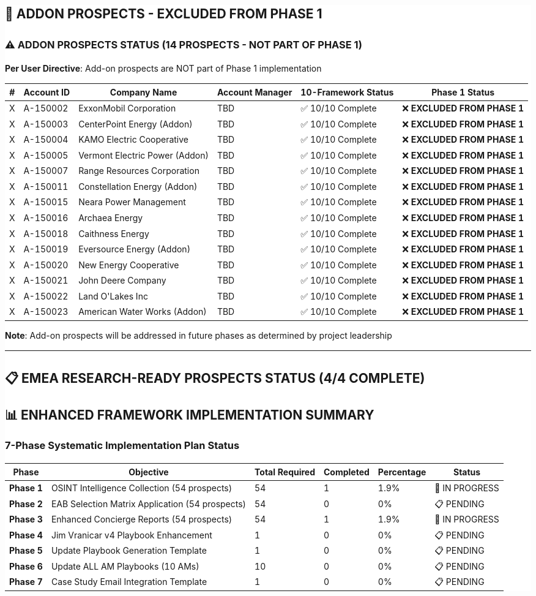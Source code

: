 
## 🚫 **ADDON PROSPECTS - EXCLUDED FROM PHASE 1**

### **⚠️ ADDON PROSPECTS STATUS (14 PROSPECTS - NOT PART OF PHASE 1)**

**Per User Directive**: Add-on prospects are NOT part of Phase 1 implementation

| # | Account ID | Company Name | Account Manager | 10-Framework Status | Phase 1 Status |
|---|------------|--------------|-----------------|---------------------|------------------|
| X | A-150002 | ExxonMobil Corporation | TBD | ✅ 10/10 Complete | ❌ **EXCLUDED FROM PHASE 1** |
| X | A-150003 | CenterPoint Energy (Addon) | TBD | ✅ 10/10 Complete | ❌ **EXCLUDED FROM PHASE 1** |
| X | A-150004 | KAMO Electric Cooperative | TBD | ✅ 10/10 Complete | ❌ **EXCLUDED FROM PHASE 1** |
| X | A-150005 | Vermont Electric Power (Addon) | TBD | ✅ 10/10 Complete | ❌ **EXCLUDED FROM PHASE 1** |
| X | A-150007 | Range Resources Corporation | TBD | ✅ 10/10 Complete | ❌ **EXCLUDED FROM PHASE 1** |
| X | A-150011 | Constellation Energy (Addon) | TBD | ✅ 10/10 Complete | ❌ **EXCLUDED FROM PHASE 1** |
| X | A-150015 | Neara Power Management | TBD | ✅ 10/10 Complete | ❌ **EXCLUDED FROM PHASE 1** |
| X | A-150016 | Archaea Energy | TBD | ✅ 10/10 Complete | ❌ **EXCLUDED FROM PHASE 1** |
| X | A-150018 | Caithness Energy | TBD | ✅ 10/10 Complete | ❌ **EXCLUDED FROM PHASE 1** |
| X | A-150019 | Eversource Energy (Addon) | TBD | ✅ 10/10 Complete | ❌ **EXCLUDED FROM PHASE 1** |
| X | A-150020 | New Energy Cooperative | TBD | ✅ 10/10 Complete | ❌ **EXCLUDED FROM PHASE 1** |
| X | A-150021 | John Deere Company | TBD | ✅ 10/10 Complete | ❌ **EXCLUDED FROM PHASE 1** |
| X | A-150022 | Land O'Lakes Inc | TBD | ✅ 10/10 Complete | ❌ **EXCLUDED FROM PHASE 1** |
| X | A-150023 | American Water Works (Addon) | TBD | ✅ 10/10 Complete | ❌ **EXCLUDED FROM PHASE 1** |

**Note**: Add-on prospects will be addressed in future phases as determined by project leadership

---

## 📋 **EMEA RESEARCH-READY PROSPECTS STATUS (4/4 COMPLETE)**

## 📊 **ENHANCED FRAMEWORK IMPLEMENTATION SUMMARY**

### **7-Phase Systematic Implementation Plan Status**

| Phase | Objective | Total Required | Completed | Percentage | Status |
|-------|-----------|----------------|-----------|------------|---------|
| **Phase 1** | OSINT Intelligence Collection (54 prospects) | 54 | 1 | 1.9% | 🔄 IN PROGRESS |
| **Phase 2** | EAB Selection Matrix Application (54 prospects) | 54 | 0 | 0% | 📋 PENDING |
| **Phase 3** | Enhanced Concierge Reports (54 prospects) | 54 | 1 | 1.9% | 🔄 IN PROGRESS |
| **Phase 4** | Jim Vranicar v4 Playbook Enhancement | 1 | 0 | 0% | 📋 PENDING |
| **Phase 5** | Update Playbook Generation Template | 1 | 0 | 0% | 📋 PENDING |
| **Phase 6** | Update ALL AM Playbooks (10 AMs) | 10 | 0 | 0% | 📋 PENDING |
| **Phase 7** | Case Study Email Integration Template | 1 | 0 | 0% | 📋 PENDING |
